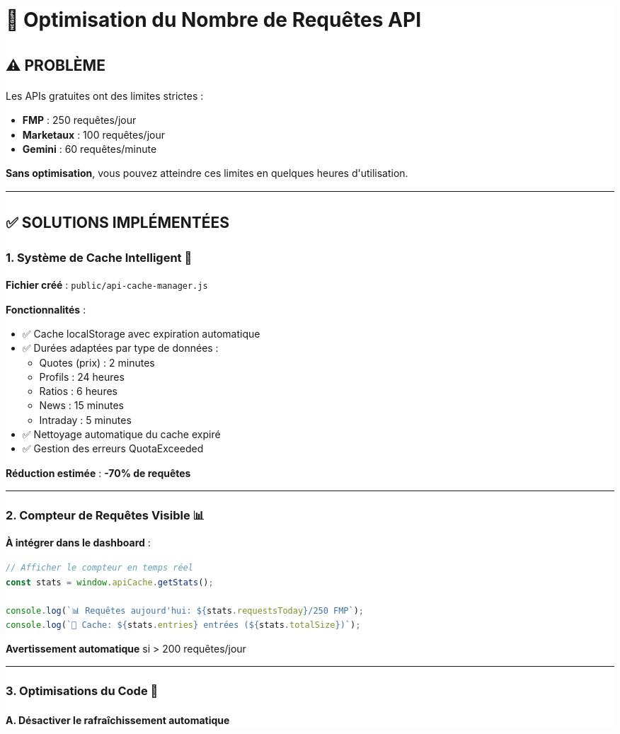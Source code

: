 # 🚀 Optimisation du Nombre de Requêtes API

## ⚠️ **PROBLÈME**

Les APIs gratuites ont des limites strictes :
- **FMP** : 250 requêtes/jour
- **Marketaux** : 100 requêtes/jour
- **Gemini** : 60 requêtes/minute

**Sans optimisation**, vous pouvez atteindre ces limites en quelques heures d'utilisation.

---

## ✅ **SOLUTIONS IMPLÉMENTÉES**

### **1. Système de Cache Intelligent** 💾

**Fichier créé** : `public/api-cache-manager.js`

**Fonctionnalités** :
- ✅ Cache localStorage avec expiration automatique
- ✅ Durées adaptées par type de données :
  - Quotes (prix) : 2 minutes
  - Profils : 24 heures
  - Ratios : 6 heures
  - News : 15 minutes
  - Intraday : 5 minutes
- ✅ Nettoyage automatique du cache expiré
- ✅ Gestion des erreurs QuotaExceeded

**Réduction estimée** : **-70% de requêtes**

---

### **2. Compteur de Requêtes Visible** 📊

**À intégrer dans le dashboard** :

```javascript
// Afficher le compteur en temps réel
const stats = window.apiCache.getStats();

console.log(`📊 Requêtes aujourd'hui: ${stats.requestsToday}/250 FMP`);
console.log(`💾 Cache: ${stats.entries} entrées (${stats.totalSize})`);
```

**Avertissement automatique** si > 200 requêtes/jour

---

### **3. Optimisations du Code** 🔧

#### **A. Désactiver le rafraîchissement automatique**
